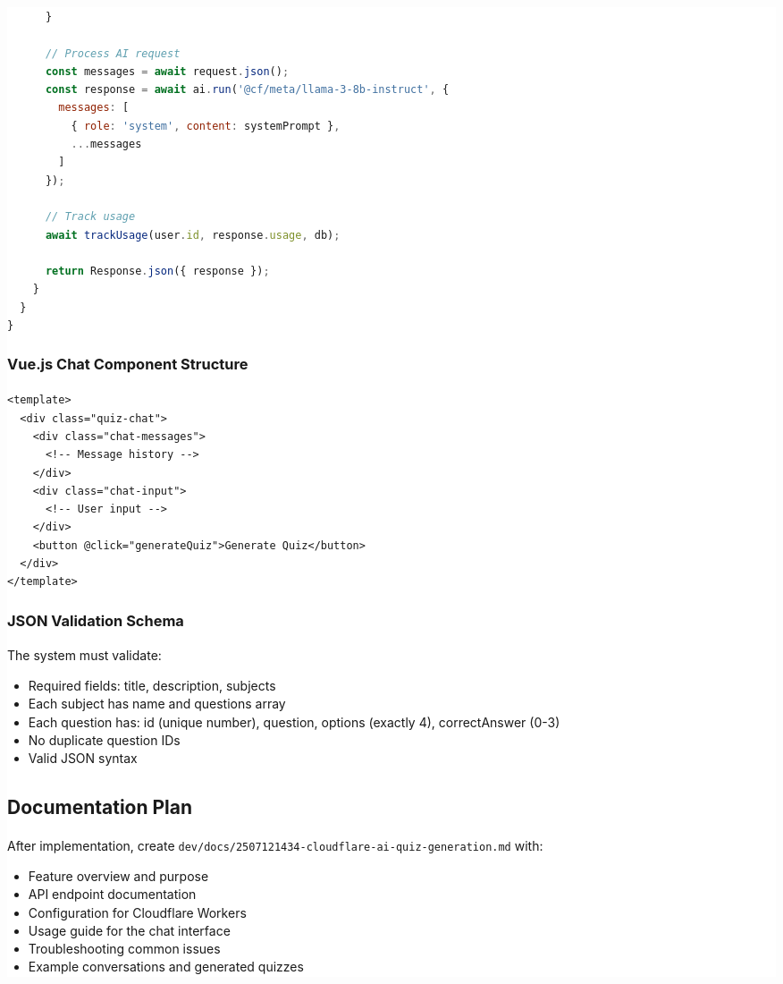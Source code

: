 ```javascript
      }
      
      // Process AI request
      const messages = await request.json();
      const response = await ai.run('@cf/meta/llama-3-8b-instruct', {
        messages: [
          { role: 'system', content: systemPrompt },
          ...messages
        ]
      });
      
      // Track usage
      await trackUsage(user.id, response.usage, db);
      
      return Response.json({ response });
    }
  }
}
```

### Vue.js Chat Component Structure
```vue
<template>
  <div class="quiz-chat">
    <div class="chat-messages">
      <!-- Message history -->
    </div>
    <div class="chat-input">
      <!-- User input -->
    </div>
    <button @click="generateQuiz">Generate Quiz</button>
  </div>
</template>
```

### JSON Validation Schema
The system must validate:
- Required fields: title, description, subjects
- Each subject has name and questions array
- Each question has: id (unique number), question, options (exactly 4), correctAnswer (0-3)
- No duplicate question IDs
- Valid JSON syntax

## Documentation Plan
After implementation, create `dev/docs/2507121434-cloudflare-ai-quiz-generation.md` with:
- Feature overview and purpose
- API endpoint documentation
- Configuration for Cloudflare Workers
- Usage guide for the chat interface
- Troubleshooting common issues
- Example conversations and generated quizzes